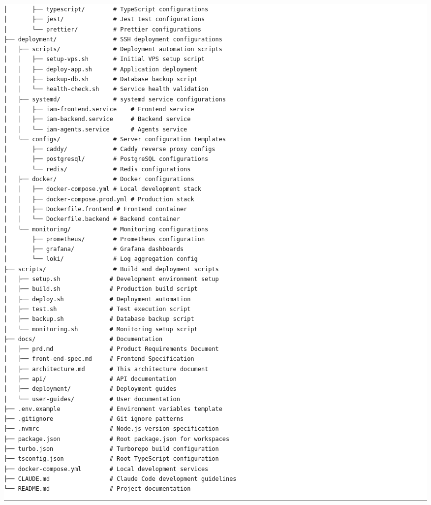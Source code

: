 ```plaintext
│       ├── typescript/        # TypeScript configurations
│       ├── jest/              # Jest test configurations
│       └── prettier/          # Prettier configurations
├── deployment/                # SSH deployment configurations
│   ├── scripts/               # Deployment automation scripts
│   │   ├── setup-vps.sh       # Initial VPS setup script
│   │   ├── deploy-app.sh      # Application deployment
│   │   ├── backup-db.sh       # Database backup script
│   │   └── health-check.sh    # Service health validation
│   ├── systemd/               # systemd service configurations
│   │   ├── iam-frontend.service    # Frontend service
│   │   ├── iam-backend.service     # Backend service
│   │   └── iam-agents.service      # Agents service
│   └── configs/               # Server configuration templates
│       ├── caddy/             # Caddy reverse proxy configs
│       ├── postgresql/        # PostgreSQL configurations
│       └── redis/             # Redis configurations
│   ├── docker/                # Docker configurations
│   │   ├── docker-compose.yml # Local development stack
│   │   ├── docker-compose.prod.yml # Production stack
│   │   ├── Dockerfile.frontend # Frontend container
│   │   └── Dockerfile.backend # Backend container
│   └── monitoring/            # Monitoring configurations
│       ├── prometheus/        # Prometheus configuration
│       ├── grafana/           # Grafana dashboards
│       └── loki/              # Log aggregation config
├── scripts/                   # Build and deployment scripts
│   ├── setup.sh              # Development environment setup
│   ├── build.sh              # Production build script
│   ├── deploy.sh             # Deployment automation
│   ├── test.sh               # Test execution script
│   ├── backup.sh             # Database backup script
│   └── monitoring.sh         # Monitoring setup script
├── docs/                     # Documentation
│   ├── prd.md                # Product Requirements Document
│   ├── front-end-spec.md     # Frontend Specification
│   ├── architecture.md       # This architecture document
│   ├── api/                  # API documentation
│   ├── deployment/           # Deployment guides
│   └── user-guides/          # User documentation
├── .env.example              # Environment variables template
├── .gitignore                # Git ignore patterns
├── .nvmrc                    # Node.js version specification
├── package.json              # Root package.json for workspaces
├── turbo.json                # Turborepo build configuration
├── tsconfig.json             # Root TypeScript configuration
├── docker-compose.yml        # Local development services
├── CLAUDE.md                 # Claude Code development guidelines
└── README.md                 # Project documentation
```

---